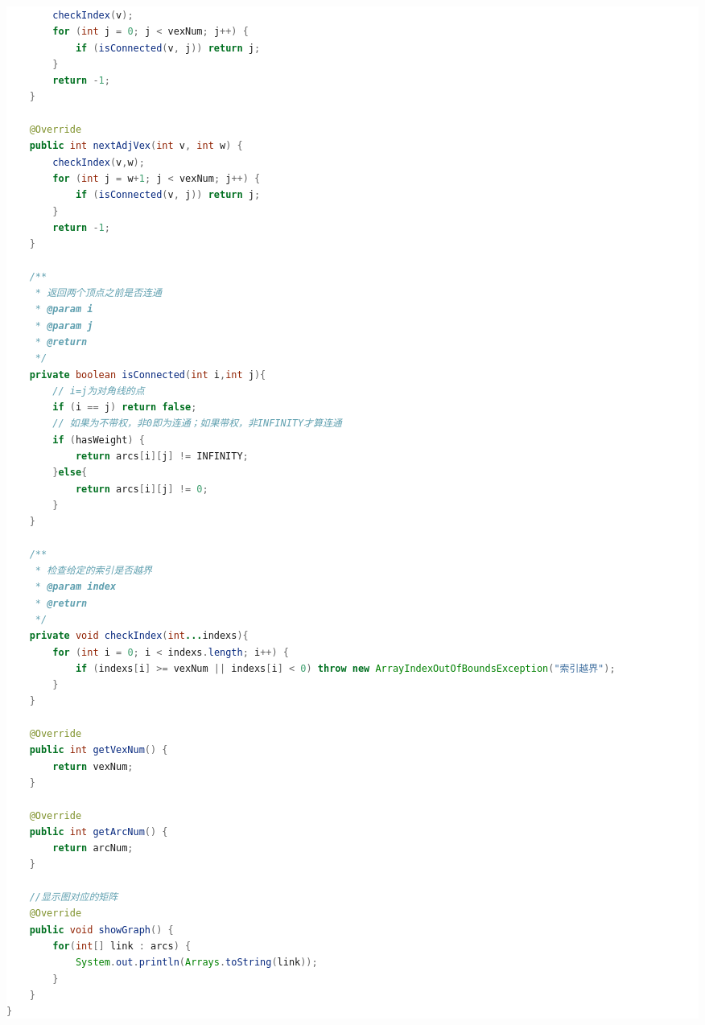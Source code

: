 ```java
		checkIndex(v);
		for (int j = 0; j < vexNum; j++) {
			if (isConnected(v, j)) return j;
		}
		return -1;
	}

	@Override
	public int nextAdjVex(int v, int w) {
		checkIndex(v,w);
		for (int j = w+1; j < vexNum; j++) {
			if (isConnected(v, j)) return j;
		}
		return -1;
	}
	
	/**
	 * 返回两个顶点之前是否连通
	 * @param i
	 * @param j
	 * @return
	 */
	private boolean isConnected(int i,int j){
		// i=j为对角线的点
		if (i == j) return false;
		// 如果为不带权，非0即为连通；如果带权，非INFINITY才算连通
		if (hasWeight) {
			return arcs[i][j] != INFINITY;
		}else{
			return arcs[i][j] != 0;
		}
	}
	
	/**
	 * 检查给定的索引是否越界
	 * @param index
	 * @return
	 */
	private void checkIndex(int...indexs){
		for (int i = 0; i < indexs.length; i++) {
			if (indexs[i] >= vexNum || indexs[i] < 0) throw new ArrayIndexOutOfBoundsException("索引越界");
		}
	}

	@Override
	public int getVexNum() {
		return vexNum;
	}

	@Override
	public int getArcNum() {
		return arcNum;
	}
	
	//显示图对应的矩阵
	@Override
	public void showGraph() {
		for(int[] link : arcs) {
			System.out.println(Arrays.toString(link));
		}
	}
}
```